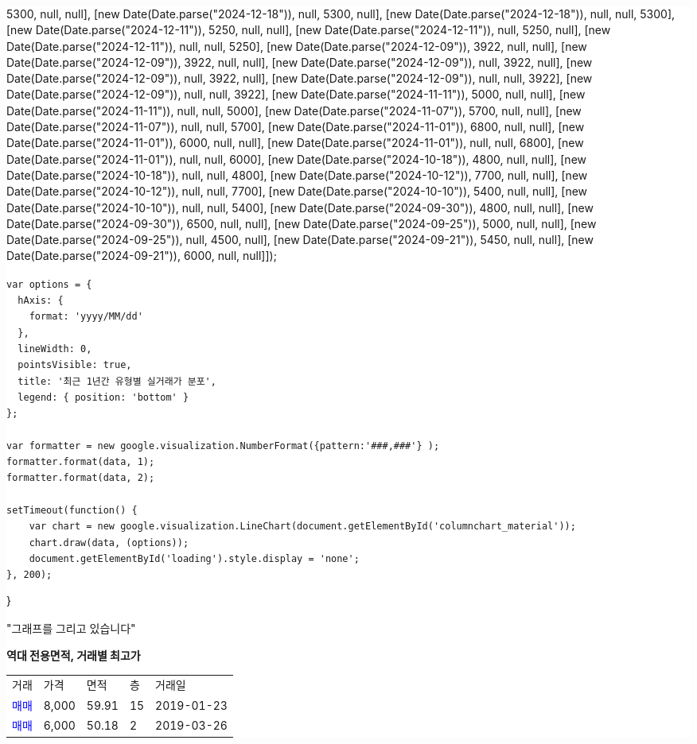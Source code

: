 5300, null, null], [new Date(Date.parse("2024-12-18")), null, 5300, null], [new Date(Date.parse("2024-12-18")), null, null, 5300], [new Date(Date.parse("2024-12-11")), 5250, null, null], [new Date(Date.parse("2024-12-11")), null, 5250, null], [new Date(Date.parse("2024-12-11")), null, null, 5250], [new Date(Date.parse("2024-12-09")), 3922, null, null], [new Date(Date.parse("2024-12-09")), 3922, null, null], [new Date(Date.parse("2024-12-09")), null, 3922, null], [new Date(Date.parse("2024-12-09")), null, 3922, null], [new Date(Date.parse("2024-12-09")), null, null, 3922], [new Date(Date.parse("2024-12-09")), null, null, 3922], [new Date(Date.parse("2024-11-11")), 5000, null, null], [new Date(Date.parse("2024-11-11")), null, null, 5000], [new Date(Date.parse("2024-11-07")), 5700, null, null], [new Date(Date.parse("2024-11-07")), null, null, 5700], [new Date(Date.parse("2024-11-01")), 6800, null, null], [new Date(Date.parse("2024-11-01")), 6000, null, null], [new Date(Date.parse("2024-11-01")), null, null, 6800], [new Date(Date.parse("2024-11-01")), null, null, 6000], [new Date(Date.parse("2024-10-18")), 4800, null, null], [new Date(Date.parse("2024-10-18")), null, null, 4800], [new Date(Date.parse("2024-10-12")), 7700, null, null], [new Date(Date.parse("2024-10-12")), null, null, 7700], [new Date(Date.parse("2024-10-10")), 5400, null, null], [new Date(Date.parse("2024-10-10")), null, null, 5400], [new Date(Date.parse("2024-09-30")), 4800, null, null], [new Date(Date.parse("2024-09-30")), 6500, null, null], [new Date(Date.parse("2024-09-25")), 5000, null, null], [new Date(Date.parse("2024-09-25")), null, 4500, null], [new Date(Date.parse("2024-09-21")), 5450, null, null], [new Date(Date.parse("2024-09-21")), 6000, null, null]]);

    var options = {
      hAxis: {
        format: 'yyyy/MM/dd'
      },    
      lineWidth: 0,
      pointsVisible: true,    
      title: '최근 1년간 유형별 실거래가 분포',
      legend: { position: 'bottom' }
    };

    var formatter = new google.visualization.NumberFormat({pattern:'###,###'} );
    formatter.format(data, 1);
    formatter.format(data, 2);
    
    setTimeout(function() {
        var chart = new google.visualization.LineChart(document.getElementById('columnchart_material'));
        chart.draw(data, (options));
        document.getElementById('loading').style.display = 'none';
    }, 200);
  }
</script>


<div id="loading" style="z-index:20; display: block; margin-left: 0px">"그래프를 그리고 있습니다"</div>
<div id="columnchart_material" style="width: 95%; margin-left: 0px; display: block"></div>

<b>역대 전용면적, 거래별 최고가</b>
<table class="sortable">
    <tr>
      <td>거래</td>
      <td>가격</td>
      <td>면적</td>
      <td>층</td>
      <td>거래일</td>
    </tr>
        <tr>
          <td><a style="color: blue">매매</a></td>
          <td>8,000</td>
          <td>59.91</td>
          <td>15</td>
          <td>2019-01-23</td>
        </tr>            <tr>
          <td><a style="color: blue">매매</a></td>
          <td>6,000</td>
          <td>50.18</td>
          <td>2</td>
          <td>2019-03-26</td>